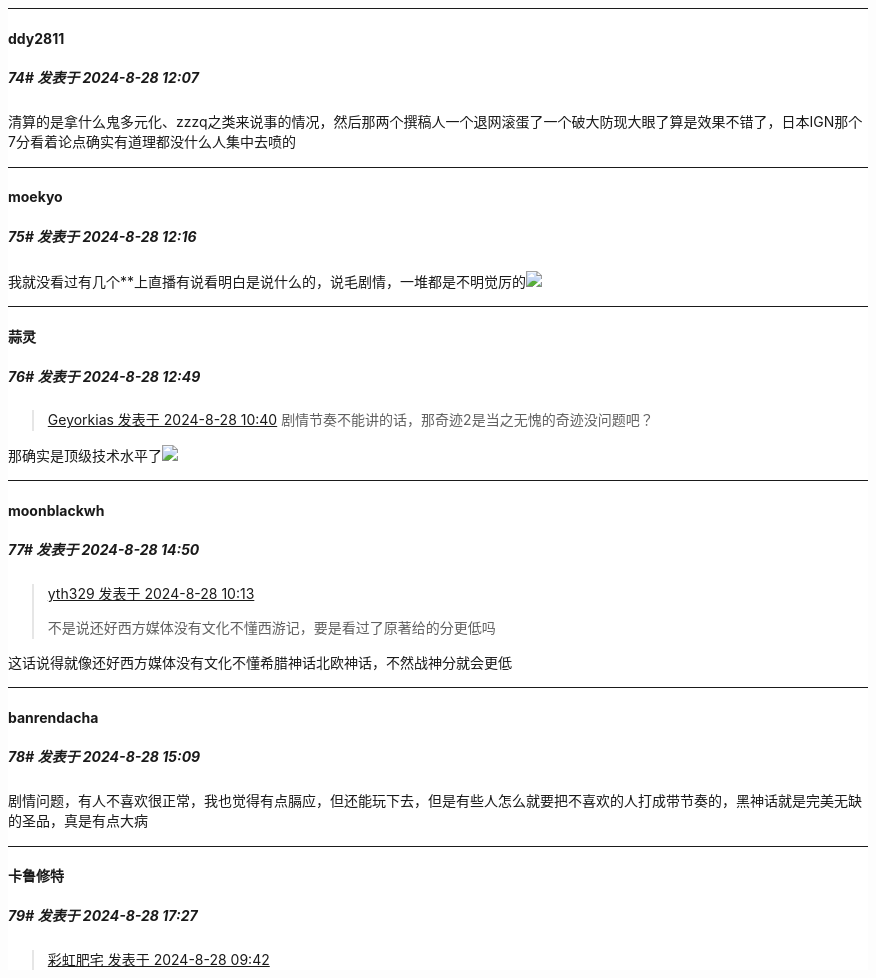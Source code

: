 
*****

####  ddy2811  
##### 74#       发表于 2024-8-28 12:07

清算的是拿什么鬼多元化、zzzq之类来说事的情况，然后那两个撰稿人一个退网滚蛋了一个破大防现大眼了算是效果不错了，日本IGN那个7分看着论点确实有道理都没什么人集中去喷的


*****

####  moekyo  
##### 75#       发表于 2024-8-28 12:16

我就没看过有几个**上直播有说看明白是说什么的，说毛剧情，一堆都是不明觉厉的<img src="https://static.saraba1st.com/image/smiley/face2017/037.png" referrerpolicy="no-referrer">


*****

####  蒜灵  
##### 76#       发表于 2024-8-28 12:49

<blockquote><a href="httphttps://bbs.saraba1st.com/2b/forum.php?mod=redirect&amp;goto=findpost&amp;pid=66039458&amp;ptid=2196963" target="_blank">Geyorkias 发表于 2024-8-28 10:40</a>
剧情节奏不能讲的话，那奇迹2是当之无愧的奇迹没问题吧？</blockquote>
那确实是顶级技术水平了<img src="https://static.saraba1st.com/image/smiley/face2017/067.png" referrerpolicy="no-referrer">


*****

####  moonblackwh  
##### 77#       发表于 2024-8-28 14:50

<blockquote><a href="httphttps://bbs.saraba1st.com/2b/forum.php?mod=redirect&amp;goto=findpost&amp;pid=66039087&amp;ptid=2196963" target="_blank">yth329 发表于 2024-8-28 10:13</a>

不是说还好西方媒体没有文化不懂西游记，要是看过了原著给的分更低吗</blockquote>
这话说得就像还好西方媒体没有文化不懂希腊神话北欧神话，不然战神分就会更低


*****

####  banrendacha  
##### 78#       发表于 2024-8-28 15:09

剧情问题，有人不喜欢很正常，我也觉得有点膈应，但还能玩下去，但是有些人怎么就要把不喜欢的人打成带节奏的，黑神话就是完美无缺的圣品，真是有点大病


*****

####  卡鲁修特  
##### 79#       发表于 2024-8-28 17:27

<blockquote><a href="httphttps://bbs.saraba1st.com/2b/forum.php?mod=redirect&amp;goto=findpost&amp;pid=66038662&amp;ptid=2196963" target="_blank">彩虹肥宅 发表于 2024-8-28 09:42</a>
